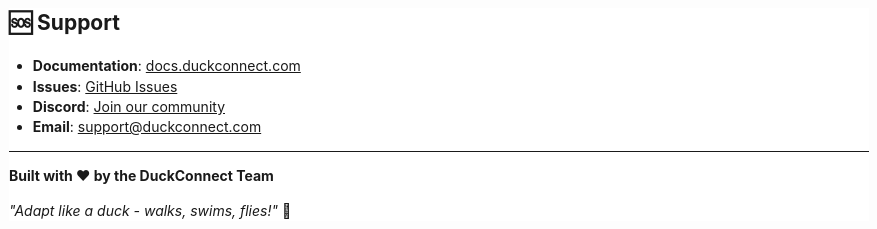## 🆘 Support

- **Documentation**: [docs.duckconnect.com](https://docs.duckconnect.com)
- **Issues**: [GitHub Issues](https://github.com/GEOFFREY-MO/duck/issues)
- **Discord**: [Join our community](https://discord.gg/duckconnect)
- **Email**: support@duckconnect.com

---

**Built with ❤️ by the DuckConnect Team**

*"Adapt like a duck - walks, swims, flies!"* 🦆